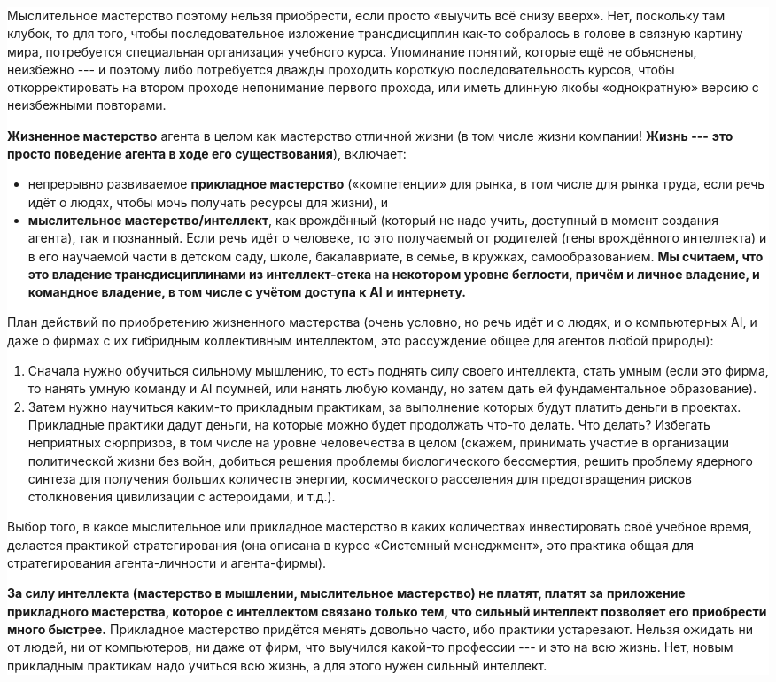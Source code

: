 Мыслительное мастерство поэтому нельзя приобрести, если просто «выучить
всё снизу вверх». Нет, поскольку там клубок, то для того, чтобы
последовательное изложение трансдисциплин как-то собралось в голове в
связную картину мира, потребуется специальная организация учебного
курса. Упоминание понятий, которые ещё не объяснены, неизбежно --- и
поэтому либо потребуется дважды проходить короткую последовательность
курсов, чтобы откорректировать на втором проходе непонимание первого
прохода, или иметь длинную якобы «однократную» версию с неизбежными
повторами.

**Жизненное мастерство** агента в целом как мастерство отличной жизни (в
том числе жизни компании! **Жизнь ---** **это просто поведение агента в
ходе его существования**), включает:

-   непрерывно развиваемое **прикладное мастерство** («компетенции» для
    рынка, в том числе для рынка труда, если речь идёт о людях, чтобы
    мочь получать ресурсы для жизни), и
-   **мыслительное мастерство/интеллект**, как врождённый (который не
    надо учить, доступный в момент создания агента), так и познанный.
    Если речь идёт о человеке, то это получаемый от родителей (гены
    врождённого интеллекта) и в его научаемой части в детском саду,
    школе, бакалавриате, в семье, в кружках, самообразованием. **Мы
    считаем, что это владение трансдисциплинами из интеллект-стека на
    некотором уровне беглости, причём и личное владение, и командное
    владение, в том числе с учётом доступа к** **AI** **и интернету.**

План действий по приобретению жизненного мастерства (очень условно, но
речь идёт и о людях, и о компьютерных AI, и даже о фирмах с их гибридным
коллективным интеллектом, это рассуждение общее для агентов любой
природы):

1.  Сначала нужно обучиться сильному мышлению, то есть поднять силу
    своего интеллекта, стать умным (если это фирма, то нанять умную
    команду и AI поумней, или нанять любую команду, но затем дать ей
    фундаментальное образование).
2.  Затем нужно научиться каким-то прикладным практикам, за выполнение
    которых будут платить деньги в проектах. Прикладные практики дадут
    деньги, на которые можно будет продолжать что-то делать. Что делать?
    Избегать неприятных сюрпризов, в том числе на уровне человечества в
    целом (скажем, принимать участие в организации политической жизни
    без войн, добиться решения проблемы биологического бессмертия,
    решить проблему ядерного синтеза для получения больших количеств
    энергии, космического расселения для предотвращения рисков
    столкновения цивилизации с астероидами, и т.д.).

Выбор того, в какое мыслительное или прикладное мастерство в каких
количествах инвестировать своё учебное время, делается практикой
стратегирования (она описана в курсе «Системный менеджмент», это
практика общая для стратегирования агента-личности и агента-фирмы).

**За силу интеллекта (мастерство в мышлении, мыслительное мастерство) не
платят, платят за** **приложение** **прикладного мастерства, которое с
интеллектом связано только тем, что сильный интеллект позволяет его
приобрести много быстрее.** Прикладное мастерство придётся менять
довольно часто, ибо практики устаревают. Нельзя ожидать ни от людей, ни
от компьютеров, ни даже от фирм, что выучился какой-то профессии --- и
это на всю жизнь. Нет, новым прикладным практикам надо учиться всю
жизнь, а для этого нужен сильный интеллект.
